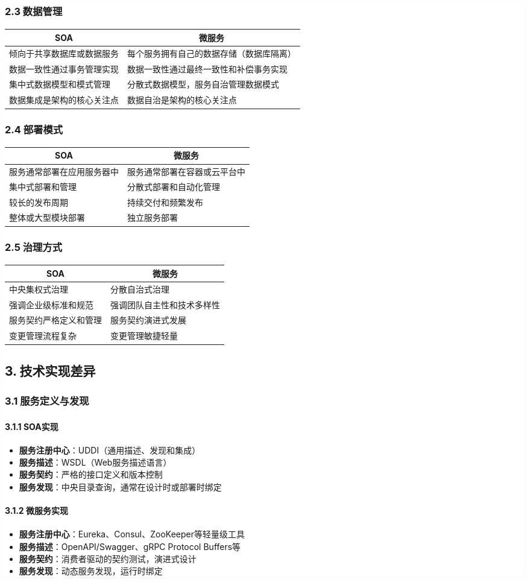 ### 2.3 数据管理

| SOA | 微服务 |
|-----|--------|
| 倾向于共享数据库或数据服务 | 每个服务拥有自己的数据存储（数据库隔离） |
| 数据一致性通过事务管理实现 | 数据一致性通过最终一致性和补偿事务实现 |
| 集中式数据模型和模式管理 | 分散式数据模型，服务自治管理数据模式 |
| 数据集成是架构的核心关注点 | 数据自治是架构的核心关注点 |

### 2.4 部署模式

| SOA | 微服务 |
|-----|--------|
| 服务通常部署在应用服务器中 | 服务通常部署在容器或云平台中 |
| 集中式部署和管理 | 分散式部署和自动化管理 |
| 较长的发布周期 | 持续交付和频繁发布 |
| 整体或大型模块部署 | 独立服务部署 |

### 2.5 治理方式

| SOA | 微服务 |
|-----|--------|
| 中央集权式治理 | 分散自治式治理 |
| 强调企业级标准和规范 | 强调团队自主性和技术多样性 |
| 服务契约严格定义和管理 | 服务契约演进式发展 |
| 变更管理流程复杂 | 变更管理敏捷轻量 |

## 3. 技术实现差异

### 3.1 服务定义与发现

#### 3.1.1 SOA实现

- **服务注册中心**：UDDI（通用描述、发现和集成）
- **服务描述**：WSDL（Web服务描述语言）
- **服务契约**：严格的接口定义和版本控制
- **服务发现**：中央目录查询，通常在设计时或部署时绑定

#### 3.1.2 微服务实现

- **服务注册中心**：Eureka、Consul、ZooKeeper等轻量级工具
- **服务描述**：OpenAPI/Swagger、gRPC Protocol Buffers等
- **服务契约**：消费者驱动的契约测试，演进式设计
- **服务发现**：动态服务发现，运行时绑定
